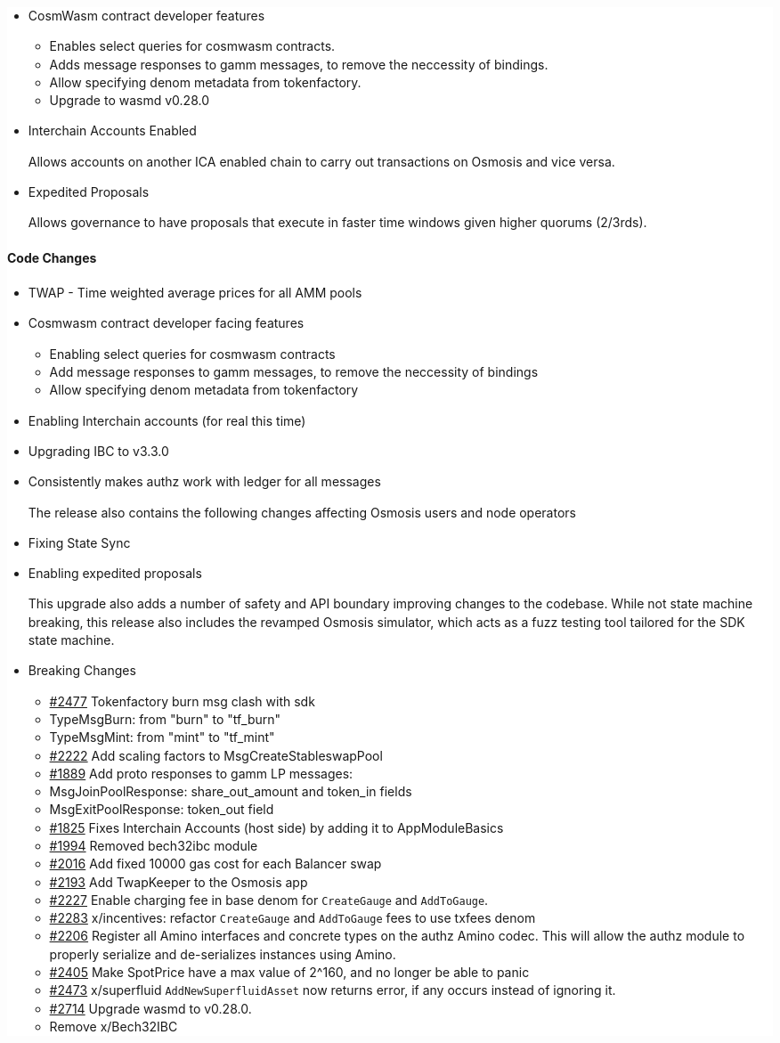 - CosmWasm contract developer features
    * Enables select queries for cosmwasm contracts.
    * Adds message responses to gamm messages, to remove the neccessity of bindings.
    * Allow specifying denom metadata from tokenfactory.
    * Upgrade to wasmd v0.28.0

- Interchain Accounts Enabled

    Allows accounts on another ICA enabled chain to carry out transactions on Osmosis and vice versa.

- Expedited Proposals

    Allows governance to have proposals that execute in faster time windows given higher quorums (2/3rds).

#### Code Changes

- TWAP - Time weighted average prices for all AMM pools
- Cosmwasm contract developer facing features
  * Enabling select queries for cosmwasm contracts
  * Add message responses to gamm messages, to remove the neccessity of bindings
  * Allow specifying denom metadata from tokenfactory
- Enabling Interchain accounts (for real this time)
- Upgrading IBC to v3.3.0
- Consistently makes authz work with ledger for all messages

    The release also contains the following changes affecting Osmosis users and node operators

- Fixing State Sync
- Enabling expedited proposals

    This upgrade also adds a number of safety and API boundary improving changes to the codebase.
    While not state machine breaking, this release also includes the revamped Osmosis simulator,
    which acts as a fuzz testing tool tailored for the SDK state machine.

- Breaking Changes

    * [#2477](https://github.com/osmosis-labs/osmosis/pull/2477) Tokenfactory burn msg clash with sdk
    * TypeMsgBurn: from "burn" to "tf_burn"
    * TypeMsgMint: from "mint" to "tf_mint"
    * [#2222](https://github.com/osmosis-labs/osmosis/pull/2222) Add scaling factors to MsgCreateStableswapPool
    * [#1889](https://github.com/osmosis-labs/osmosis/pull/1825) Add proto responses to gamm LP messages:
    * MsgJoinPoolResponse: share_out_amount and token_in fields 
    * MsgExitPoolResponse: token_out field 
    * [#1825](https://github.com/osmosis-labs/osmosis/pull/1825) Fixes Interchain Accounts (host side) by adding it to AppModuleBasics
    * [#1994](https://github.com/osmosis-labs/osmosis/pull/1994) Removed bech32ibc module
    * [#2016](https://github.com/osmosis-labs/osmosis/pull/2016) Add fixed 10000 gas cost for each Balancer swap
    * [#2193](https://github.com/osmosis-labs/osmosis/pull/2193) Add TwapKeeper to the Osmosis app
    * [#2227](https://github.com/osmosis-labs/osmosis/pull/2227) Enable charging fee in base denom for `CreateGauge` and `AddToGauge`.
    * [#2283](https://github.com/osmosis-labs/osmosis/pull/2283) x/incentives: refactor `CreateGauge` and `AddToGauge` fees to use txfees denom
    * [#2206](https://github.com/osmosis-labs/osmosis/pull/2283) Register all Amino interfaces and concrete types on the authz Amino codec. This will allow the authz module to properly serialize and de-serializes instances using Amino.
    * [#2405](https://github.com/osmosis-labs/osmosis/pull/2405) Make SpotPrice have a max value of 2^160, and no longer be able to panic
    * [#2473](https://github.com/osmosis-labs/osmosis/pull/2473) x/superfluid `AddNewSuperfluidAsset` now returns error, if any occurs instead of ignoring it.
    * [#2714](https://github.com/osmosis-labs/osmosis/pull/2714) Upgrade wasmd to v0.28.0.
    * Remove x/Bech32IBC
